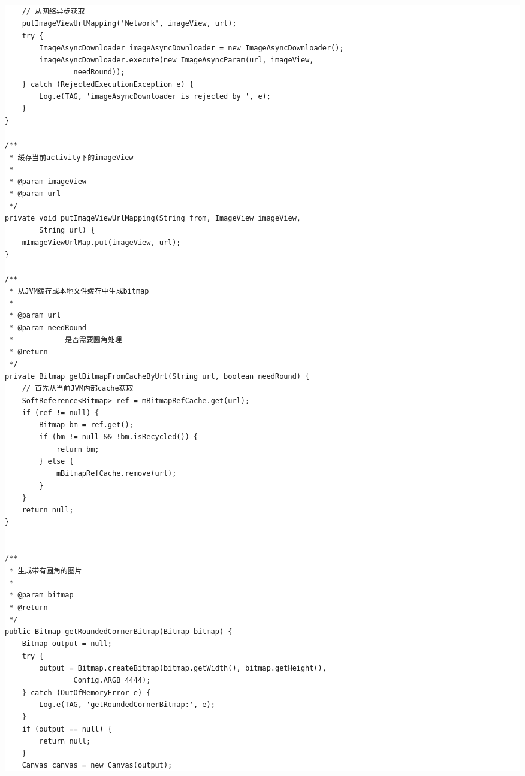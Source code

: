 		// 从网络异步获取
		putImageViewUrlMapping('Network', imageView, url);
		try {
			ImageAsyncDownloader imageAsyncDownloader = new ImageAsyncDownloader();
			imageAsyncDownloader.execute(new ImageAsyncParam(url, imageView,
					needRound));
		} catch (RejectedExecutionException e) {
			Log.e(TAG, 'imageAsyncDownloader is rejected by ', e);
		}
	}

	/**
	 * 缓存当前activity下的imageView
	 * 
	 * @param imageView
	 * @param url
	 */
	private void putImageViewUrlMapping(String from, ImageView imageView,
			String url) {
		mImageViewUrlMap.put(imageView, url); 
	}

	/**
	 * 从JVM缓存或本地文件缓存中生成bitmap
	 * 
	 * @param url
	 * @param needRound
	 *            是否需要圆角处理
	 * @return
	 */
	private Bitmap getBitmapFromCacheByUrl(String url, boolean needRound) {
		// 首先从当前JVM内部cache获取
		SoftReference<Bitmap> ref = mBitmapRefCache.get(url);
		if (ref != null) {
			Bitmap bm = ref.get();
			if (bm != null && !bm.isRecycled()) {
				return bm;
			} else {
				mBitmapRefCache.remove(url);
			}
		}
		return null;
	}

 
	/**
	 * 生成带有圆角的图片
	 * 
	 * @param bitmap
	 * @return
	 */
	public Bitmap getRoundedCornerBitmap(Bitmap bitmap) {
		Bitmap output = null;
		try {
			output = Bitmap.createBitmap(bitmap.getWidth(), bitmap.getHeight(),
					Config.ARGB_4444);
		} catch (OutOfMemoryError e) {
			Log.e(TAG, 'getRoundedCornerBitmap:', e);
		}
		if (output == null) {
			return null;
		}
		Canvas canvas = new Canvas(output);
